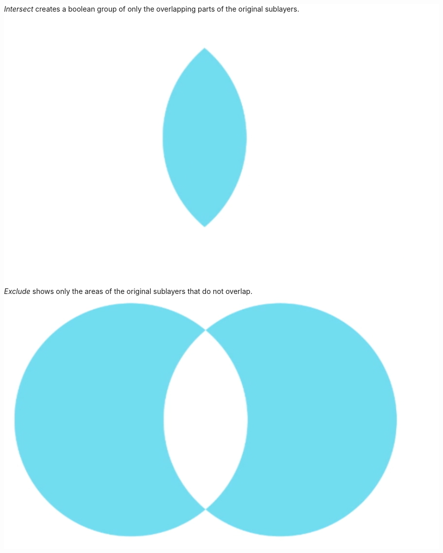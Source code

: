 *Intersect* creates a boolean group of only the overlapping parts of the
original sublayers.
![Post -Intersect boolean operation](images/interset.png)

*Exclude* shows only the areas of the original sublayers that do not overlap.
![Post -Exclude boolean operation](images/exclude.png)
